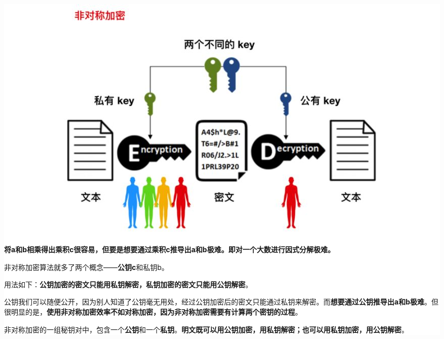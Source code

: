 <div align=center><img src=Pictures\非对称加密.jpg></div>



**将a和b相乘得出乘积c很容易，但要是想要通过乘积c推导出a和b极难。即对一个大数进行因式分解极难。**

非对称加密算法就多了两个概念——**公钥c**和私钥b。

用法如下：**公钥加密的密文只能用私钥解密，私钥加密的密文只能用公钥解密**。

公钥我们可以随便公开，因为别人知道了公钥毫无用处，经过公钥加密后的密文只能通过私钥来解密。而**想要通过公钥推导出a和b极难**。但很明显的是，**使用非对称加密效率不如对称加密，因为非对称加密需要有计算两个密钥的过程**。

非对称加密的一组秘钥对中，包含一个**公钥**和一个**私钥**。**明文既可以用公钥加密，用私钥解密；也可以用私钥加密，用公钥解密**。
